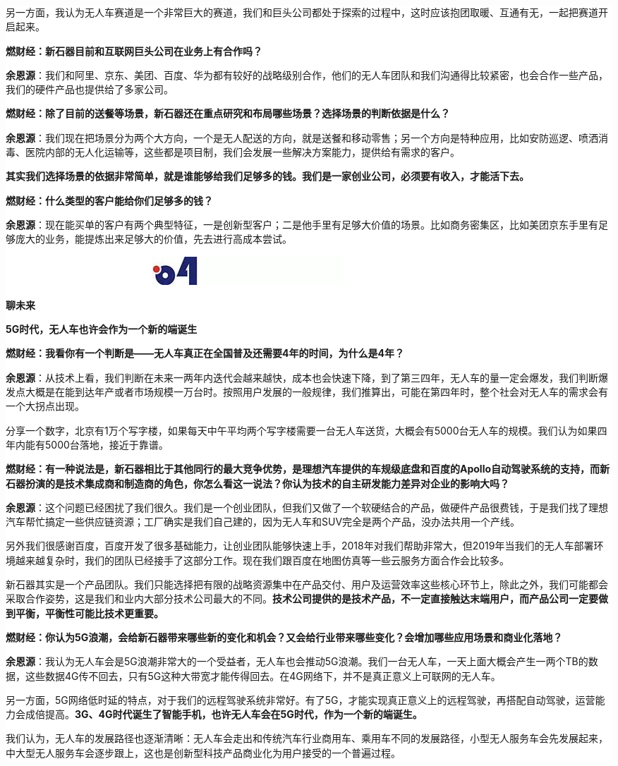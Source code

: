 另一方面，我认为无人车赛道是一个非常巨大的赛道，我们和巨头公司都处于探索的过程中，这时应该抱团取暖、互通有无，一起把赛道开启起来。

**燃财经：新石器目前和互联网巨头公司在业务上有合作吗？**

**余恩源**：我们和阿里、京东、美团、百度、华为都有较好的战略级别合作，他们的无人车团队和我们沟通得比较紧密，也会合作一些产品，我们的硬件产品也提供给了多家公司。

**燃财经：除了目前的送餐等场景，新石器还在重点研究和布局哪些场景？选择场景的判断依据是什么？**

**余恩源**：我们现在把场景分为两个大方向，一个是无人配送的方向，就是送餐和移动零售；另一个方向是特种应用，比如安防巡逻、喷洒消毒、医院内部的无人化运输等，这些都是项目制，我们会发展一些解决方案能力，提供给有需求的客户。

**其实我们选择场景的依据非常简单，就是谁能够给我们足够多的钱。我们是一家创业公司，必须要有收入，才能活下去。**

**燃财经：什么类型的客户能给你们足够多的钱？**

**余恩源**：现在能买单的客户有两个典型特征，一是创新型客户；二是他手里有足够大价值的场景。比如商务密集区，比如美团京东手里有足够庞大的业务，能提炼出来足够大的价值，先去进行高成本尝试。

  

  

![](/images/post/f35c57a787967b574762a0511f6e89cc.jpg)

******聊未来******

******5G时代，无人车也许会作为一个新的端诞生******

  

**燃财经：我看你有一个判断是——无人车真正在全国普及还需要4年的时间，为什么是4年？**

**余恩源**：从技术上看，我们判断在未来一两年内迭代会越来越快，成本也会快速下降，到了第三四年，无人车的量一定会爆发，我们判断爆发点大概是在能到达年产或者市场规模一万台时。按照用户发展的一般规律，我们推算出，可能在第四年时，整个社会对无人车的需求会有一个大拐点出现。

分享一个数字，北京有1万个写字楼，如果每天中午平均两个写字楼需要一台无人车送货，大概会有5000台无人车的规模。我们认为如果四年内能有5000台落地，接近于靠谱。

**燃财经：有一种说法是，新石器相比于其他同行的最大竞争优势，是理想汽车提供的车规级底盘和百度的Apollo自动驾驶系统的支持，而新石器扮演的是技术集成商和制造商的角色，你怎么看这一说法？你认为技术的自主研发能力差异对企业的影响大吗？**

**余恩源**：这个问题已经困扰了我们很久。我们是一个创业团队，但我们又做了一个软硬结合的产品，做硬件产品很费钱，于是我们找了理想汽车帮忙搞定一些供应链资源；工厂确实是我们自己建的，因为无人车和SUV完全是两个产品，没办法共用一个产线。

另外我们很感谢百度，百度开发了很多基础能力，让创业团队能够快速上手，2018年对我们帮助非常大，但2019年当我们的无人车部署环境越来越复杂时，我们的团队已经接手了这部分工作。现在我们跟百度在地图仿真等一些云服务方面合作会比较多。

新石器其实是一个产品团队。我们只能选择把有限的战略资源集中在产品交付、用户及运营效率这些核心环节上，除此之外，我们可能都会采取合作姿势，这是我们和业内大部分技术公司最大的不同。**技术公司提供的是技术产品，不一定直接触达末端用户，而产品公司一定要做到平衡，平衡性可能比技术更重要。**

**燃财经：你认为5G浪潮，会给新石器带来哪些新的变化和机会？又会给行业带来哪些变化？会增加哪些应用场景和商业化落地？**

**余恩源**：我认为无人车会是5G浪潮非常大的一个受益者，无人车也会推动5G浪潮。我们一台无人车，一天上面大概会产生一两个TB的数据，这些数据4G传不回去，只有5G这种大带宽才能传得回去。在4G网络下，并不是真正意义上可联网的无人车。

另一方面，5G网络低时延的特点，对于我们的远程驾驶系统非常好。有了5G，才能实现真正意义上的远程驾驶，再搭配自动驾驶，运营能力会成倍提高。**3G、4G时代诞生了智能手机，也许无人车会在5G时代，作为一个新的端诞生。**

  

我们认为，无人车的发展路径也逐渐清晰：无人车会走出和传统汽车行业商用车、乘用车不同的发展路径，小型无人服务车会先发展起来，中大型无人服务车会逐步跟上，这也是创新型科技产品商业化为用户接受的一个普遍过程。
